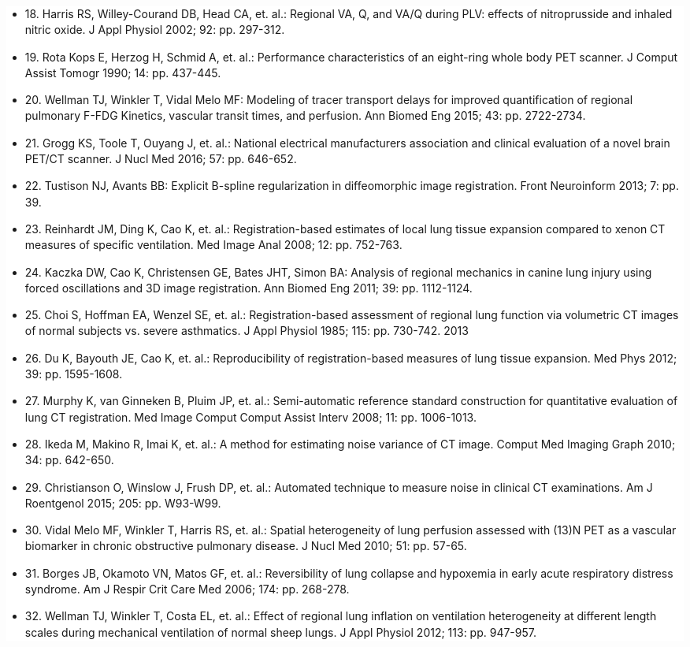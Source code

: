 - 18\. Harris RS, Willey-Courand DB, Head CA, et. al.: Regional VA, Q, and VA/Q during PLV: effects of nitroprusside and inhaled nitric oxide. J Appl Physiol 2002; 92: pp. 297-312.


- 19\. Rota Kops E, Herzog H, Schmid A, et. al.: Performance characteristics of an eight-ring whole body PET scanner. J Comput Assist Tomogr 1990; 14: pp. 437-445.


- 20\. Wellman TJ, Winkler T, Vidal Melo MF: Modeling of tracer transport delays for improved quantification of regional pulmonary F-FDG Kinetics, vascular transit times, and perfusion. Ann Biomed Eng 2015; 43: pp. 2722-2734.


- 21\. Grogg KS, Toole T, Ouyang J, et. al.: National electrical manufacturers association and clinical evaluation of a novel brain PET/CT scanner. J Nucl Med 2016; 57: pp. 646-652.


- 22\. Tustison NJ, Avants BB: Explicit B-spline regularization in diffeomorphic image registration. Front Neuroinform 2013; 7: pp. 39.


- 23\. Reinhardt JM, Ding K, Cao K, et. al.: Registration-based estimates of local lung tissue expansion compared to xenon CT measures of specific ventilation. Med Image Anal 2008; 12: pp. 752-763.


- 24\. Kaczka DW, Cao K, Christensen GE, Bates JHT, Simon BA: Analysis of regional mechanics in canine lung injury using forced oscillations and 3D image registration. Ann Biomed Eng 2011; 39: pp. 1112-1124.


- 25\. Choi S, Hoffman EA, Wenzel SE, et. al.: Registration-based assessment of regional lung function via volumetric CT images of normal subjects vs. severe asthmatics. J Appl Physiol 1985; 115: pp. 730-742. 2013


- 26\. Du K, Bayouth JE, Cao K, et. al.: Reproducibility of registration-based measures of lung tissue expansion. Med Phys 2012; 39: pp. 1595-1608.


- 27\. Murphy K, van Ginneken B, Pluim JP, et. al.: Semi-automatic reference standard construction for quantitative evaluation of lung CT registration. Med Image Comput Comput Assist Interv 2008; 11: pp. 1006-1013.


- 28\. Ikeda M, Makino R, Imai K, et. al.: A method for estimating noise variance of CT image. Comput Med Imaging Graph 2010; 34: pp. 642-650.


- 29\. Christianson O, Winslow J, Frush DP, et. al.: Automated technique to measure noise in clinical CT examinations. Am J Roentgenol 2015; 205: pp. W93-W99.


- 30\. Vidal Melo MF, Winkler T, Harris RS, et. al.: Spatial heterogeneity of lung perfusion assessed with (13)N PET as a vascular biomarker in chronic obstructive pulmonary disease. J Nucl Med 2010; 51: pp. 57-65.


- 31\. Borges JB, Okamoto VN, Matos GF, et. al.: Reversibility of lung collapse and hypoxemia in early acute respiratory distress syndrome. Am J Respir Crit Care Med 2006; 174: pp. 268-278.


- 32\. Wellman TJ, Winkler T, Costa EL, et. al.: Effect of regional lung inflation on ventilation heterogeneity at different length scales during mechanical ventilation of normal sheep lungs. J Appl Physiol 2012; 113: pp. 947-957.
